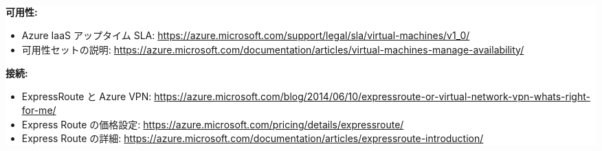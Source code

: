 **可用性:**
- Azure IaaS アップタイム SLA: https://azure.microsoft.com/support/legal/sla/virtual-machines/v1_0/  
- 可用性セットの説明: https://azure.microsoft.com/documentation/articles/virtual-machines-manage-availability/

**接続:**
- ExpressRoute と Azure VPN: https://azure.microsoft.com/blog/2014/06/10/expressroute-or-virtual-network-vpn-whats-right-for-me/
- Express Route の価格設定: https://azure.microsoft.com/pricing/details/expressroute/
- Express Route の詳細: https://azure.microsoft.com/documentation/articles/expressroute-introduction/
